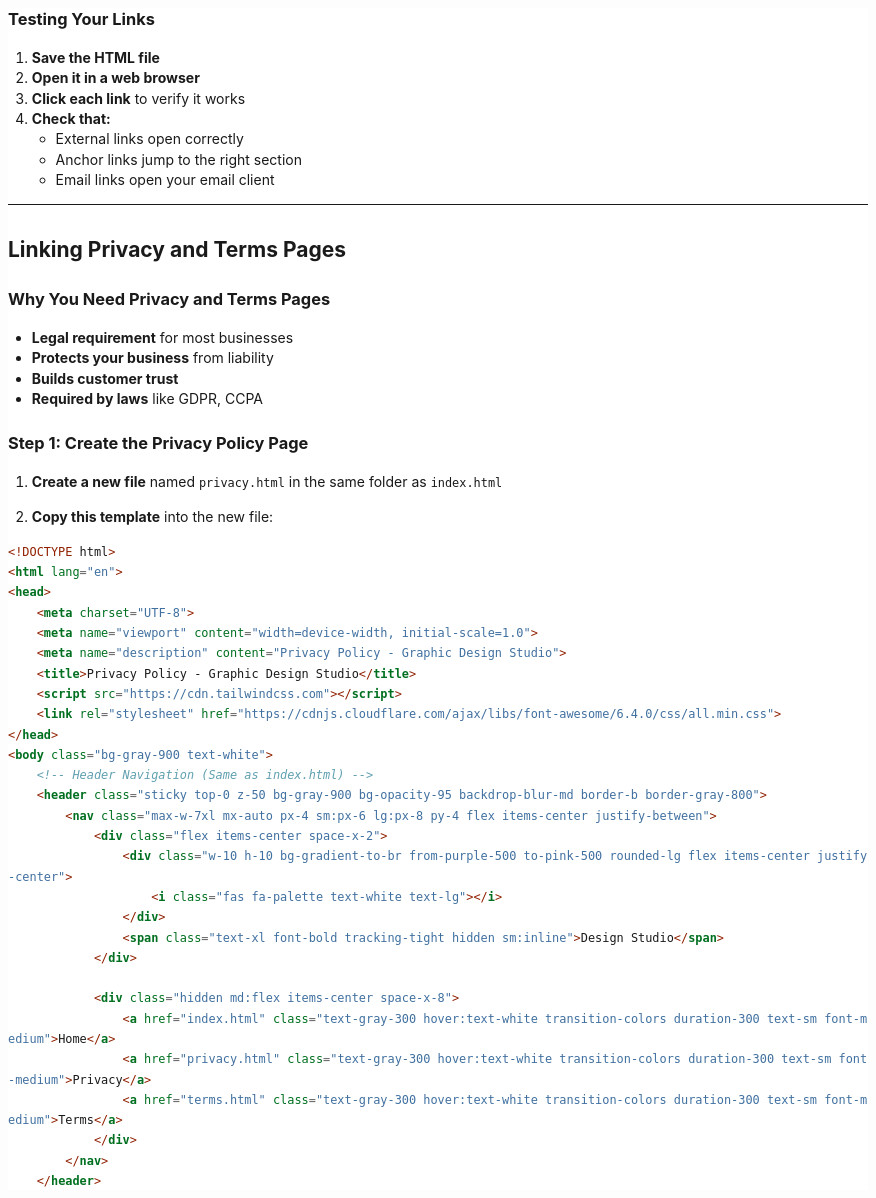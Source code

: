 ### Testing Your Links

1. **Save the HTML file**
2. **Open it in a web browser**
3. **Click each link** to verify it works
4. **Check that:**
   - External links open correctly
   - Anchor links jump to the right section
   - Email links open your email client

---

## Linking Privacy and Terms Pages

### Why You Need Privacy and Terms Pages

- **Legal requirement** for most businesses
- **Protects your business** from liability
- **Builds customer trust**
- **Required by laws** like GDPR, CCPA

### Step 1: Create the Privacy Policy Page

1. **Create a new file** named `privacy.html` in the same folder as `index.html`

2. **Copy this template** into the new file:

```html
<!DOCTYPE html>
<html lang="en">
<head>
    <meta charset="UTF-8">
    <meta name="viewport" content="width=device-width, initial-scale=1.0">
    <meta name="description" content="Privacy Policy - Graphic Design Studio">
    <title>Privacy Policy - Graphic Design Studio</title>
    <script src="https://cdn.tailwindcss.com"></script>
    <link rel="stylesheet" href="https://cdnjs.cloudflare.com/ajax/libs/font-awesome/6.4.0/css/all.min.css">
</head>
<body class="bg-gray-900 text-white">
    <!-- Header Navigation (Same as index.html) -->
    <header class="sticky top-0 z-50 bg-gray-900 bg-opacity-95 backdrop-blur-md border-b border-gray-800">
        <nav class="max-w-7xl mx-auto px-4 sm:px-6 lg:px-8 py-4 flex items-center justify-between">
            <div class="flex items-center space-x-2">
                <div class="w-10 h-10 bg-gradient-to-br from-purple-500 to-pink-500 rounded-lg flex items-center justify-center">
                    <i class="fas fa-palette text-white text-lg"></i>
                </div>
                <span class="text-xl font-bold tracking-tight hidden sm:inline">Design Studio</span>
            </div>
            
            <div class="hidden md:flex items-center space-x-8">
                <a href="index.html" class="text-gray-300 hover:text-white transition-colors duration-300 text-sm font-medium">Home</a>
                <a href="privacy.html" class="text-gray-300 hover:text-white transition-colors duration-300 text-sm font-medium">Privacy</a>
                <a href="terms.html" class="text-gray-300 hover:text-white transition-colors duration-300 text-sm font-medium">Terms</a>
            </div>
        </nav>
    </header>

```